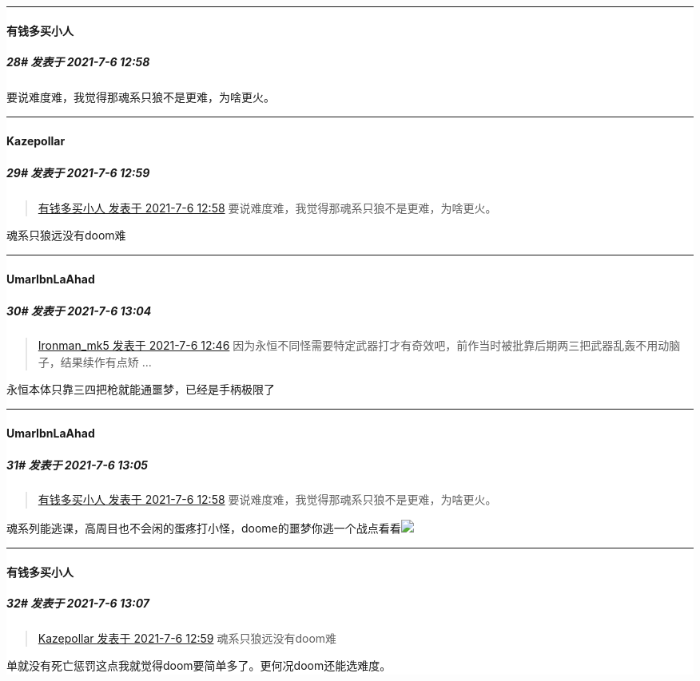 
*****

####  有钱多买小人  
##### 28#       发表于 2021-7-6 12:58


要说难度难，我觉得那魂系只狼不是更难，为啥更火。


*****

####  Kazepollar  
##### 29#       发表于 2021-7-6 12:59


<blockquote><a href="httphttps://bbs.saraba1st.com/2b/forum.php?mod=redirect&amp;goto=findpost&amp;pid=51857919&amp;ptid=2013900" target="_blank">有钱多买小人 发表于 2021-7-6 12:58</a>
 要说难度难，我觉得那魂系只狼不是更难，为啥更火。</blockquote>
魂系只狼远没有doom难


*****

####  UmarIbnLaAhad  
##### 30#       发表于 2021-7-6 13:04


<blockquote><a href="httphttps://bbs.saraba1st.com/2b/forum.php?mod=redirect&amp;goto=findpost&amp;pid=51857804&amp;ptid=2013900" target="_blank">Ironman_mk5 发表于 2021-7-6 12:46</a>
 因为永恒不同怪需要特定武器打才有奇效吧，前作当时被批靠后期两三把武器乱轰不用动脑子，结果续作有点矫 ...</blockquote>
永恒本体只靠三四把枪就能通噩梦，已经是手柄极限了




*****

####  UmarIbnLaAhad  
##### 31#       发表于 2021-7-6 13:05


<blockquote><a href="httphttps://bbs.saraba1st.com/2b/forum.php?mod=redirect&amp;goto=findpost&amp;pid=51857919&amp;ptid=2013900" target="_blank">有钱多买小人 发表于 2021-7-6 12:58</a>
 要说难度难，我觉得那魂系只狼不是更难，为啥更火。</blockquote>
魂系列能逃课，高周目也不会闲的蛋疼打小怪，doome的噩梦你逃一个战点看看<img src="https://static.saraba1st.com/image/smiley/face2017/067.png" referrerpolicy="no-referrer">


*****

####  有钱多买小人  
##### 32#       发表于 2021-7-6 13:07


<blockquote><a href="httphttps://bbs.saraba1st.com/2b/forum.php?mod=redirect&amp;goto=findpost&amp;pid=51857938&amp;ptid=2013900" target="_blank">Kazepollar 发表于 2021-7-6 12:59</a>
魂系只狼远没有doom难</blockquote>
单就没有死亡惩罚这点我就觉得doom要简单多了。更何况doom还能选难度。
